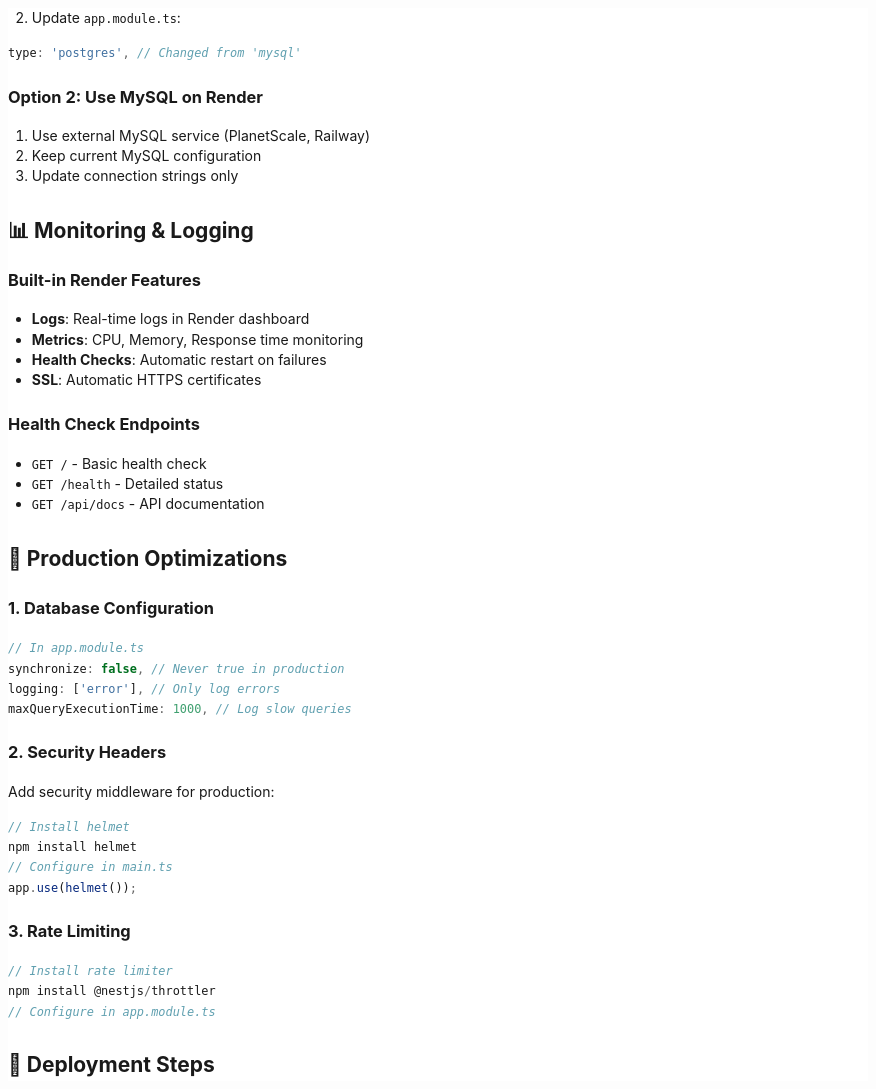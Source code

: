 2. Update `app.module.ts`:
```typescript
type: 'postgres', // Changed from 'mysql'
```

### Option 2: Use MySQL on Render
1. Use external MySQL service (PlanetScale, Railway)
2. Keep current MySQL configuration
3. Update connection strings only

## 📊 Monitoring & Logging

### Built-in Render Features
- **Logs**: Real-time logs in Render dashboard
- **Metrics**: CPU, Memory, Response time monitoring
- **Health Checks**: Automatic restart on failures
- **SSL**: Automatic HTTPS certificates

### Health Check Endpoints
- `GET /` - Basic health check
- `GET /health` - Detailed status
- `GET /api/docs` - API documentation

## 🔧 Production Optimizations

### 1. Database Configuration
```typescript
// In app.module.ts
synchronize: false, // Never true in production
logging: ['error'], // Only log errors
maxQueryExecutionTime: 1000, // Log slow queries
```

### 2. Security Headers
Add security middleware for production:
```typescript
// Install helmet
npm install helmet
// Configure in main.ts
app.use(helmet());
```

### 3. Rate Limiting
```typescript
// Install rate limiter
npm install @nestjs/throttler
// Configure in app.module.ts
```

## 🚀 Deployment Steps
